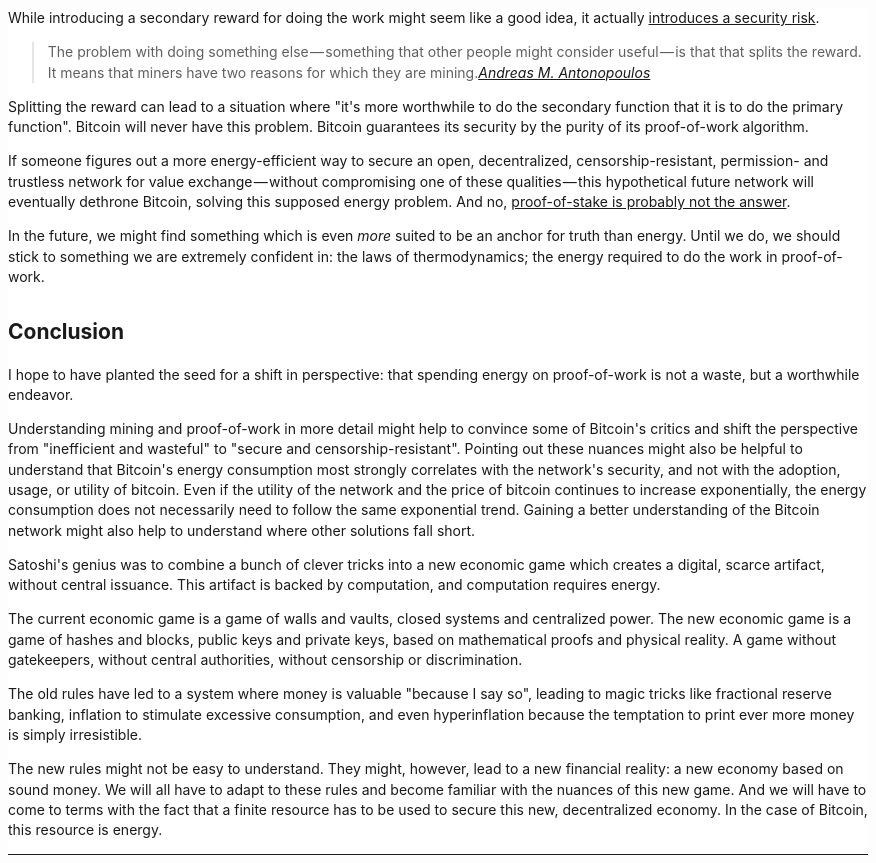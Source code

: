 While introducing a secondary reward for doing the work might seem like a good idea, it actually [introduces a security risk](https://youtu.be/ZDGliHwstM8?t=490).

> The problem with doing something else — something that other people might consider useful — is that that splits the reward. It means that miners have two reasons for which they are mining.<cite>[Andreas M. Antonopoulos](https://antonopoulos.com/)</cite> 

Splitting the reward can lead to a situation where "it's more worthwhile to do the secondary function that it is to do the primary function". Bitcoin will never have this problem. Bitcoin guarantees its security by the purity of its proof-of-work algorithm.

If someone figures out a more energy-efficient way to secure an open, decentralized, censorship-resistant, permission- and trustless network for value exchange — without compromising one of these qualities — this hypothetical future network will eventually dethrone Bitcoin, solving this supposed energy problem. And no, [proof-of-stake is probably not the answer](https://medium.com/@hugonguyen/proof-of-stake-the-wrong-engineering-mindset-15e641ab65a2).

In the future, we might find something which is even _more_ suited to be an anchor for truth than energy. Until we do, we should stick to something we are extremely confident in: the laws of thermodynamics; the energy required to do the work in proof-of-work.

## Conclusion

I hope to have planted the seed for a shift in perspective: that spending energy on proof-of-work is not a waste, but a worthwhile endeavor.

Understanding mining and proof-of-work in more detail might help to convince some of Bitcoin's critics and shift the perspective from "inefficient and wasteful" to "secure and censorship-resistant". Pointing out these nuances might also be helpful to understand that Bitcoin's energy consumption most strongly correlates with the network's security, and not with the adoption, usage, or utility of bitcoin. Even if the utility of the network and the price of bitcoin continues to increase exponentially, the energy consumption does not necessarily need to follow the same exponential trend. Gaining a better understanding of the Bitcoin network might also help to understand where other solutions fall short.

Satoshi's genius was to combine a bunch of clever tricks into a new economic game which creates a digital, scarce artifact, without central issuance. This artifact is backed by computation, and computation requires energy.

The current economic game is a game of walls and vaults, closed systems and centralized power. The new economic game is a game of hashes and blocks, public keys and private keys, based on mathematical proofs and physical reality. A game without gatekeepers, without central authorities, without censorship or discrimination.

The old rules have led to a system where money is valuable "because I say so", leading to magic tricks like fractional reserve banking, inflation to stimulate excessive consumption, and even hyperinflation because the temptation to print ever more money is simply irresistible.

The new rules might not be easy to understand. They might, however, lead to a new financial reality: a new economy based on sound money. We will all have to adapt to these rules and become familiar with the nuances of this new game. And we will have to come to terms with the fact that a finite resource has to be used to secure this new, decentralized economy. In the case of Bitcoin, this resource is energy.

***
